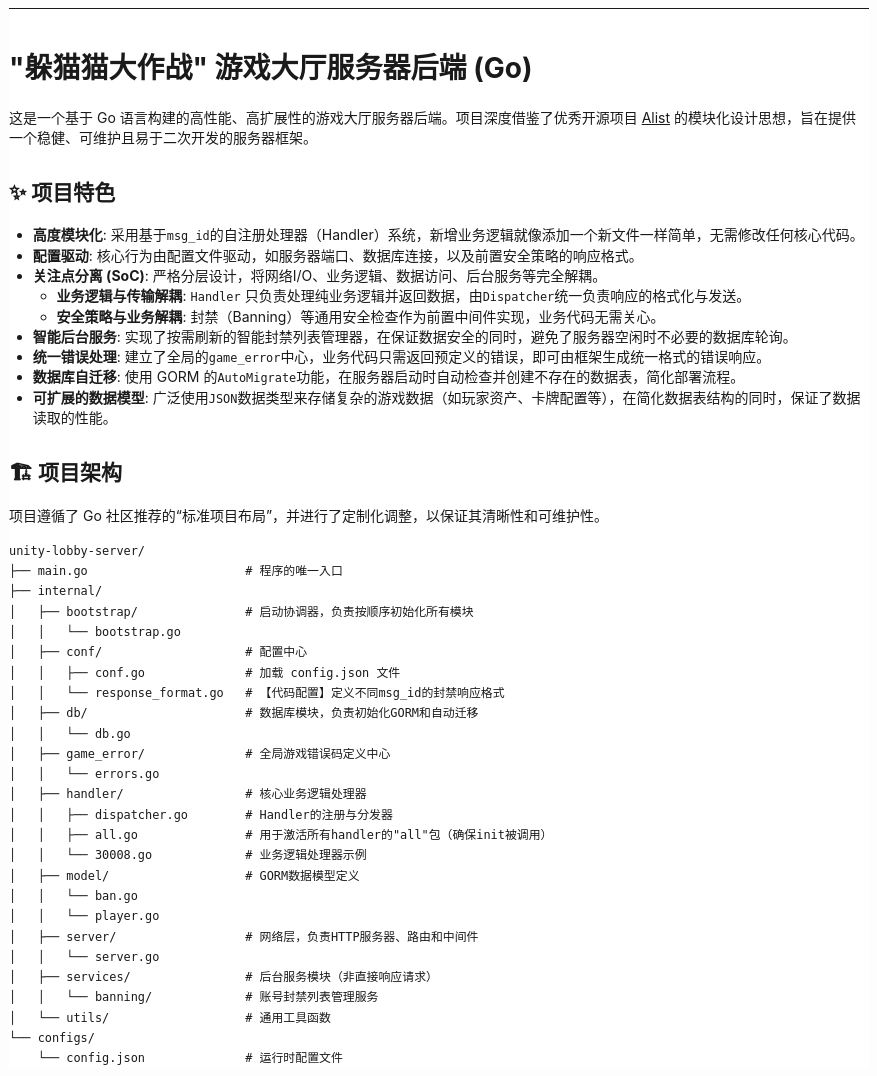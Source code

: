 
---

# "躲猫猫大作战" 游戏大厅服务器后端 (Go)

这是一个基于 Go 语言构建的高性能、高扩展性的游戏大厅服务器后端。项目深度借鉴了优秀开源项目 [Alist](https://github.com/alist-org/alist) 的模块化设计思想，旨在提供一个稳健、可维护且易于二次开发的服务器框架。

## ✨ 项目特色

- **高度模块化**: 采用基于`msg_id`的自注册处理器（Handler）系统，新增业务逻辑就像添加一个新文件一样简单，无需修改任何核心代码。
- **配置驱动**: 核心行为由配置文件驱动，如服务器端口、数据库连接，以及前置安全策略的响应格式。
- **关注点分离 (SoC)**: 严格分层设计，将网络I/O、业务逻辑、数据访问、后台服务等完全解耦。
    - **业务逻辑与传输解耦**: `Handler` 只负责处理纯业务逻辑并返回数据，由`Dispatcher`统一负责响应的格式化与发送。
    - **安全策略与业务解耦**: 封禁（Banning）等通用安全检查作为前置中间件实现，业务代码无需关心。
- **智能后台服务**: 实现了按需刷新的智能封禁列表管理器，在保证数据安全的同时，避免了服务器空闲时不必要的数据库轮询。
- **统一错误处理**: 建立了全局的`game_error`中心，业务代码只需返回预定义的错误，即可由框架生成统一格式的错误响应。
- **数据库自迁移**: 使用 GORM 的`AutoMigrate`功能，在服务器启动时自动检查并创建不存在的数据表，简化部署流程。
- **可扩展的数据模型**: 广泛使用`JSON`数据类型来存储复杂的游戏数据（如玩家资产、卡牌配置等），在简化数据表结构的同时，保证了数据读取的性能。

## 🏗️ 项目架构

项目遵循了 Go 社区推荐的“标准项目布局”，并进行了定制化调整，以保证其清晰性和可维护性。

```
unity-lobby-server/
├── main.go                      # 程序的唯一入口
├── internal/
│   ├── bootstrap/               # 启动协调器，负责按顺序初始化所有模块
│   │   └── bootstrap.go
│   ├── conf/                    # 配置中心
│   │   ├── conf.go              # 加载 config.json 文件
│   │   └── response_format.go   # 【代码配置】定义不同msg_id的封禁响应格式
│   ├── db/                      # 数据库模块，负责初始化GORM和自动迁移
│   │   └── db.go
│   ├── game_error/              # 全局游戏错误码定义中心
│   │   └── errors.go
│   ├── handler/                 # 核心业务逻辑处理器
│   │   ├── dispatcher.go        # Handler的注册与分发器
│   │   ├── all.go               # 用于激活所有handler的"all"包（确保init被调用）
│   │   └── 30008.go             # 业务逻辑处理器示例
│   ├── model/                   # GORM数据模型定义
│   │   └── ban.go
│   │   └── player.go
│   ├── server/                  # 网络层，负责HTTP服务器、路由和中间件
│   │   └── server.go
│   ├── services/                # 后台服务模块（非直接响应请求）
│   │   └── banning/             # 账号封禁列表管理服务
│   └── utils/                   # 通用工具函数
└── configs/
    └── config.json              # 运行时配置文件
```
